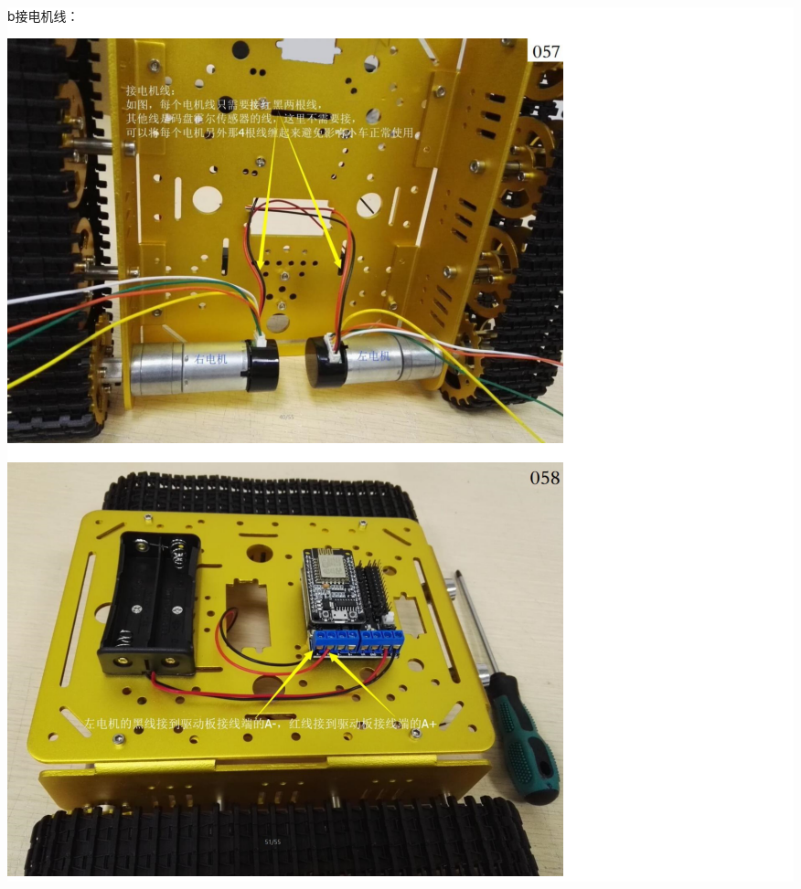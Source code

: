 b接电机线：

![img](https://github.com/SmartArduino/zhdocs/raw/master/zhSmartCAR/T_Series/T200/wps67.png) 

![img](https://github.com/SmartArduino/zhdocs/raw/master/zhSmartCAR/T_Series/T200/wps68.png) 
